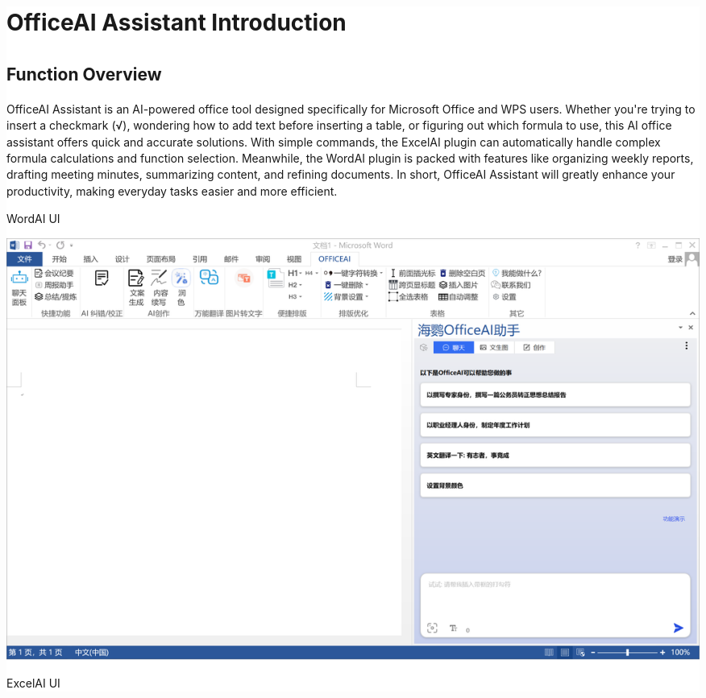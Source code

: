 # OfficeAI Assistant Introduction

## Function Overview
OfficeAI Assistant is an AI-powered office tool designed specifically for Microsoft Office and WPS users. Whether you're trying to insert a checkmark (√), wondering how to add text before inserting a table, or figuring out which formula to use, this AI office assistant offers quick and accurate solutions. With simple commands, the ExcelAI plugin can automatically handle complex formula calculations and function selection. Meanwhile, the WordAI plugin is packed with features like organizing weekly reports, drafting meeting minutes, summarizing content, and refining documents. In short, OfficeAI Assistant will greatly enhance your productivity, making everyday tasks easier and more efficient.

WordAI UI

![WordAI](wordai.png)

ExcelAI UI
